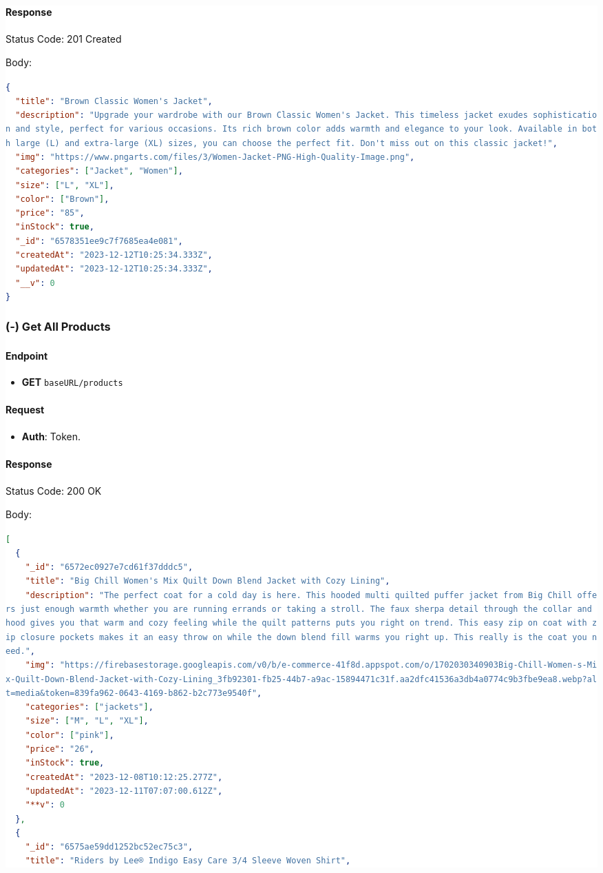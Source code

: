 #### Response

Status Code: 201 Created

Body:

```json
{
  "title": "Brown Classic Women's Jacket",
  "description": "Upgrade your wardrobe with our Brown Classic Women's Jacket. This timeless jacket exudes sophistication and style, perfect for various occasions. Its rich brown color adds warmth and elegance to your look. Available in both large (L) and extra-large (XL) sizes, you can choose the perfect fit. Don't miss out on this classic jacket!",
  "img": "https://www.pngarts.com/files/3/Women-Jacket-PNG-High-Quality-Image.png",
  "categories": ["Jacket", "Women"],
  "size": ["L", "XL"],
  "color": ["Brown"],
  "price": "85",
  "inStock": true,
  "_id": "6578351ee9c7f7685ea4e081",
  "createdAt": "2023-12-12T10:25:34.333Z",
  "updatedAt": "2023-12-12T10:25:34.333Z",
  "__v": 0
}
```

### (-) Get All Products

#### Endpoint

- **GET** `baseURL/products`

#### Request

- **Auth**: Token.

#### Response

Status Code: 200 OK

Body:

```json
[
  {
    "_id": "6572ec0927e7cd61f37dddc5",
    "title": "Big Chill Women's Mix Quilt Down Blend Jacket with Cozy Lining",
    "description": "The perfect coat for a cold day is here. This hooded multi quilted puffer jacket from Big Chill offers just enough warmth whether you are running errands or taking a stroll. The faux sherpa detail through the collar and hood gives you that warm and cozy feeling while the quilt patterns puts you right on trend. This easy zip on coat with zip closure pockets makes it an easy throw on while the down blend fill warms you right up. This really is the coat you need.",
    "img": "https://firebasestorage.googleapis.com/v0/b/e-commerce-41f8d.appspot.com/o/1702030340903Big-Chill-Women-s-Mix-Quilt-Down-Blend-Jacket-with-Cozy-Lining_3fb92301-fb25-44b7-a9ac-15894471c31f.aa2dfc41536a3db4a0774c9b3fbe9ea8.webp?alt=media&token=839fa962-0643-4169-b862-b2c773e9540f",
    "categories": ["jackets"],
    "size": ["M", "L", "XL"],
    "color": ["pink"],
    "price": "26",
    "inStock": true,
    "createdAt": "2023-12-08T10:12:25.277Z",
    "updatedAt": "2023-12-11T07:07:00.612Z",
    "**v": 0
  },
  {
    "_id": "6575ae59dd1252bc52ec75c3",
    "title": "Riders by Lee® Indigo Easy Care 3/4 Sleeve Woven Shirt",
```